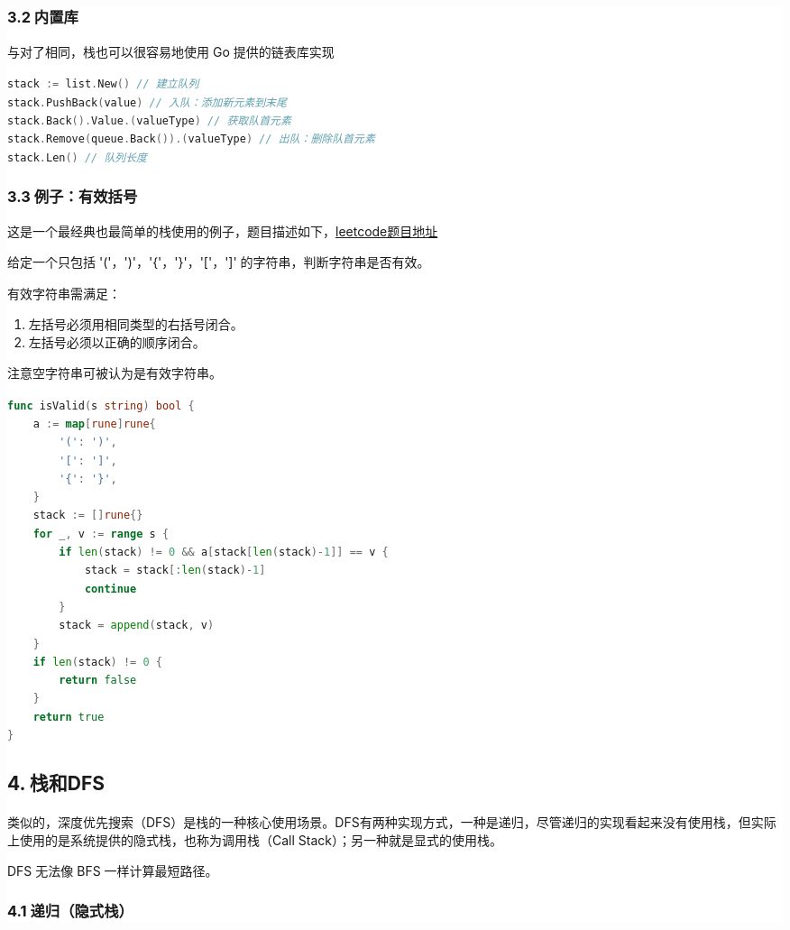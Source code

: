 ### 3.2 内置库

与对了相同，栈也可以很容易地使用 Go 提供的链表库实现

```go
stack := list.New() // 建立队列
stack.PushBack(value) // 入队：添加新元素到末尾
stack.Back().Value.(valueType) // 获取队首元素
stack.Remove(queue.Back()).(valueType) // 出队：删除队首元素
stack.Len() // 队列长度
```

### 3.3 例子：有效括号

这是一个最经典也最简单的栈使用的例子，题目描述如下，[leetcode题目地址](https://leetcode-cn.com/problems/valid-parentheses/)

给定一个只包括 '('，')'，'{'，'}'，'['，']' 的字符串，判断字符串是否有效。

有效字符串需满足：

1. 左括号必须用相同类型的右括号闭合。
2. 左括号必须以正确的顺序闭合。

注意空字符串可被认为是有效字符串。

```go
func isValid(s string) bool {
	a := map[rune]rune{
		'(': ')',
		'[': ']',
		'{': '}',
	}
	stack := []rune{}
	for _, v := range s {
		if len(stack) != 0 && a[stack[len(stack)-1]] == v {
			stack = stack[:len(stack)-1]
			continue
		}
		stack = append(stack, v)
	}
	if len(stack) != 0 {
		return false
	}
	return true
}
```

## 4. 栈和DFS

类似的，深度优先搜索（DFS）是栈的一种核心使用场景。DFS有两种实现方式，一种是递归，尽管递归的实现看起来没有使用栈，但实际上使用的是系统提供的隐式栈，也称为调用栈（Call Stack）；另一种就是显式的使用栈。

DFS 无法像 BFS 一样计算最短路径。

### 4.1 递归（隐式栈）
